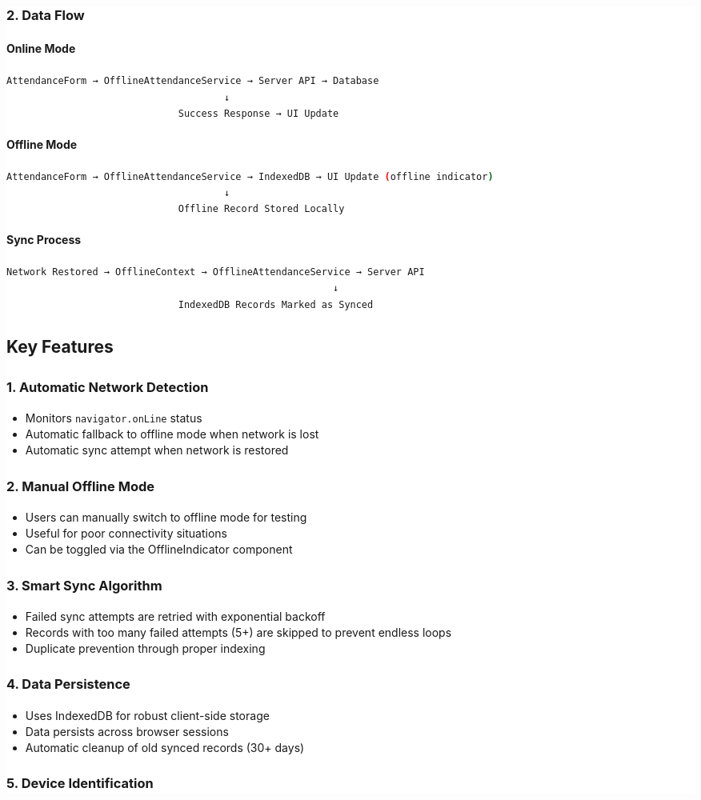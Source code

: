 ### 2. Data Flow

#### Online Mode

```sh
AttendanceForm → OfflineAttendanceService → Server API → Database
                                      ↓
                              Success Response → UI Update
```

#### Offline Mode

```sh
AttendanceForm → OfflineAttendanceService → IndexedDB → UI Update (offline indicator)
                                      ↓
                              Offline Record Stored Locally
```

#### Sync Process

``` sh
Network Restored → OfflineContext → OfflineAttendanceService → Server API
                                                         ↓
                              IndexedDB Records Marked as Synced
```

## Key Features

### 1. Automatic Network Detection

- Monitors `navigator.onLine` status
- Automatic fallback to offline mode when network is lost
- Automatic sync attempt when network is restored

### 2. Manual Offline Mode

- Users can manually switch to offline mode for testing
- Useful for poor connectivity situations
- Can be toggled via the OfflineIndicator component

### 3. Smart Sync Algorithm

- Failed sync attempts are retried with exponential backoff
- Records with too many failed attempts (5+) are skipped to prevent endless loops
- Duplicate prevention through proper indexing

### 4. Data Persistence

- Uses IndexedDB for robust client-side storage
- Data persists across browser sessions
- Automatic cleanup of old synced records (30+ days)

### 5. Device Identification

